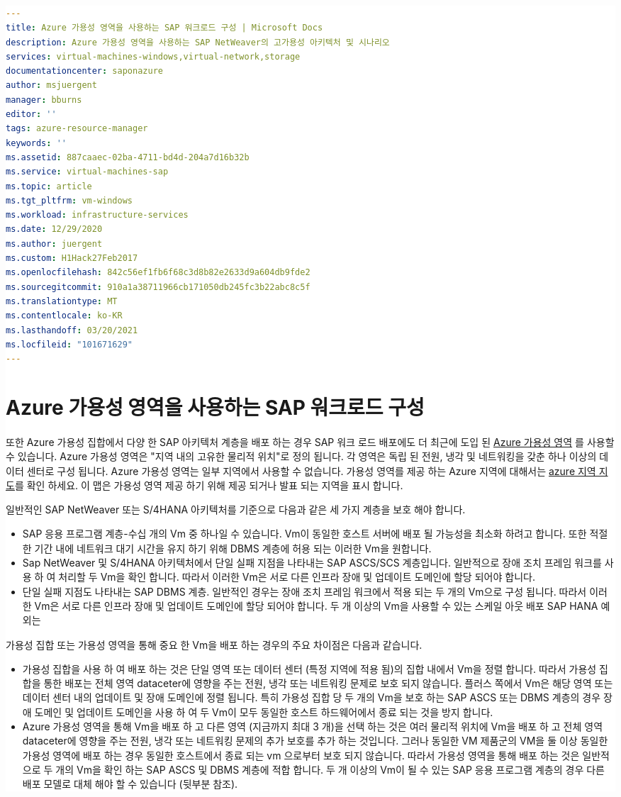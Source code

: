 ```yaml
---
title: Azure 가용성 영역을 사용하는 SAP 워크로드 구성 | Microsoft Docs
description: Azure 가용성 영역을 사용하는 SAP NetWeaver의 고가용성 아키텍처 및 시나리오
services: virtual-machines-windows,virtual-network,storage
documentationcenter: saponazure
author: msjuergent
manager: bburns
editor: ''
tags: azure-resource-manager
keywords: ''
ms.assetid: 887caaec-02ba-4711-bd4d-204a7d16b32b
ms.service: virtual-machines-sap
ms.topic: article
ms.tgt_pltfrm: vm-windows
ms.workload: infrastructure-services
ms.date: 12/29/2020
ms.author: juergent
ms.custom: H1Hack27Feb2017
ms.openlocfilehash: 842c56ef1fb6f68c3d8b82e2633d9a604db9fde2
ms.sourcegitcommit: 910a1a38711966cb171050db245fc3b22abc8c5f
ms.translationtype: MT
ms.contentlocale: ko-KR
ms.lasthandoff: 03/20/2021
ms.locfileid: "101671629"
---
```

# <a name="sap-workload-configurations-with-azure-availability-zones"></a>Azure 가용성 영역을 사용하는 SAP 워크로드 구성
또한 Azure 가용성 집합에서 다양 한 SAP 아키텍처 계층을 배포 하는 경우 SAP 워크 로드 배포에도 더 최근에 도입 된 [Azure 가용성 영역](../../../availability-zones/az-overview.md) 를 사용할 수 있습니다. Azure 가용성 영역은 "지역 내의 고유한 물리적 위치"로 정의 됩니다. 각 영역은 독립 된 전원, 냉각 및 네트워킹을 갖춘 하나 이상의 데이터 센터로 구성 됩니다. Azure 가용성 영역는 일부 지역에서 사용할 수 없습니다. 가용성 영역를 제공 하는 Azure 지역에 대해서는 [azure 지역 지도](https://azure.microsoft.com/global-infrastructure/geographies/)를 확인 하세요. 이 맵은 가용성 영역 제공 하기 위해 제공 되거나 발표 되는 지역을 표시 합니다. 

일반적인 SAP NetWeaver 또는 S/4HANA 아키텍처를 기준으로 다음과 같은 세 가지 계층을 보호 해야 합니다.

- SAP 응용 프로그램 계층-수십 개의 Vm 중 하나일 수 있습니다. Vm이 동일한 호스트 서버에 배포 될 가능성을 최소화 하려고 합니다. 또한 적절 한 기간 내에 네트워크 대기 시간을 유지 하기 위해 DBMS 계층에 허용 되는 이러한 Vm을 원합니다.
- Sap NetWeaver 및 S/4HANA 아키텍처에서 단일 실패 지점을 나타내는 SAP ASCS/SCS 계층입니다. 일반적으로 장애 조치 프레임 워크를 사용 하 여 처리할 두 Vm을 확인 합니다. 따라서 이러한 Vm은 서로 다른 인프라 장애 및 업데이트 도메인에 할당 되어야 합니다.
- 단일 실패 지점도 나타내는 SAP DBMS 계층. 일반적인 경우는 장애 조치 프레임 워크에서 적용 되는 두 개의 Vm으로 구성 됩니다. 따라서 이러한 Vm은 서로 다른 인프라 장애 및 업데이트 도메인에 할당 되어야 합니다. 두 개 이상의 Vm을 사용할 수 있는 스케일 아웃 배포 SAP HANA 예외는

가용성 집합 또는 가용성 영역을 통해 중요 한 Vm을 배포 하는 경우의 주요 차이점은 다음과 같습니다.

- 가용성 집합을 사용 하 여 배포 하는 것은 단일 영역 또는 데이터 센터 (특정 지역에 적용 됨)의 집합 내에서 Vm을 정렬 합니다. 따라서 가용성 집합을 통한 배포는 전체 영역 dataceter에 영향을 주는 전원, 냉각 또는 네트워킹 문제로 보호 되지 않습니다. 플러스 쪽에서 Vm은 해당 영역 또는 데이터 센터 내의 업데이트 및 장애 도메인에 정렬 됩니다. 특히 가용성 집합 당 두 개의 Vm을 보호 하는 SAP ASCS 또는 DBMS 계층의 경우 장애 도메인 및 업데이트 도메인을 사용 하 여 두 Vm이 모두 동일한 호스트 하드웨어에서 종료 되는 것을 방지 합니다. 
- Azure 가용성 영역을 통해 Vm을 배포 하 고 다른 영역 (지금까지 최대 3 개)을 선택 하는 것은 여러 물리적 위치에 Vm을 배포 하 고 전체 영역 dataceter에 영향을 주는 전원, 냉각 또는 네트워킹 문제의 추가 보호를 추가 하는 것입니다. 그러나 동일한 VM 제품군의 VM을 둘 이상 동일한 가용성 영역에 배포 하는 경우 동일한 호스트에서 종료 되는 vm 으로부터 보호 되지 않습니다. 따라서 가용성 영역을 통해 배포 하는 것은 일반적으로 두 개의 Vm을 확인 하는 SAP ASCS 및 DBMS 계층에 적합 합니다. 두 개 이상의 Vm이 될 수 있는 SAP 응용 프로그램 계층의 경우 다른 배포 모델로 대체 해야 할 수 있습니다 (뒷부분 참조).
